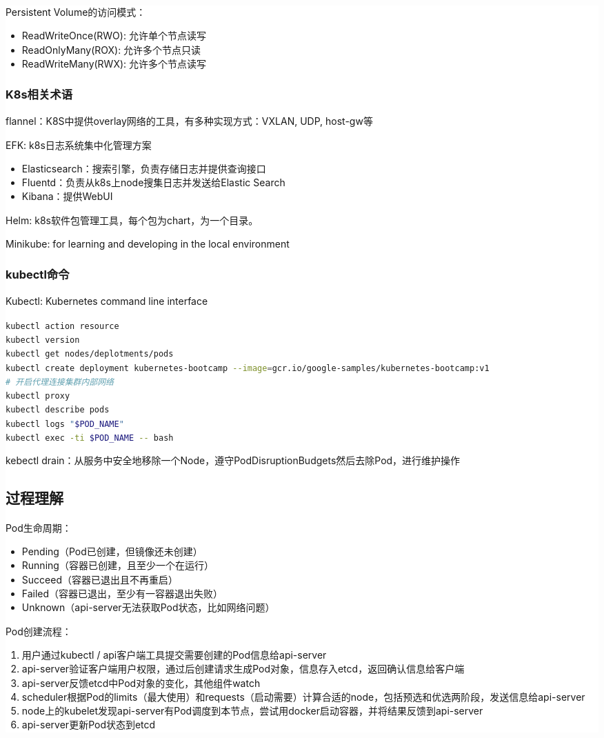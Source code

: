 Persistent Volume的访问模式：

- ReadWriteOnce(RWO): 允许单个节点读写
- ReadOnlyMany(ROX): 允许多个节点只读
- ReadWriteMany(RWX): 允许多个节点读写

### K8s相关术语

flannel：K8S中提供overlay网络的工具，有多种实现方式：VXLAN, UDP, host-gw等

EFK: k8s日志系统集中化管理方案

- Elasticsearch：搜索引擎，负责存储日志并提供查询接口
- Fluentd：负责从k8s上node搜集日志并发送给Elastic Search
- Kibana：提供WebUI

Helm: k8s软件包管理工具，每个包为chart，为一个目录。

Minikube: for learning and developing in the local environment

### kubectl命令

Kubectl: Kubernetes command line interface

```Bash
kubectl action resource
kubectl version
kubectl get nodes/deplotments/pods
kubectl create deployment kubernetes-bootcamp --image=gcr.io/google-samples/kubernetes-bootcamp:v1
# 开启代理连接集群内部网络
kubectl proxy
kubectl describe pods
kubectl logs "$POD_NAME"
kubectl exec -ti $POD_NAME -- bash
```

kebectl drain：从服务中安全地移除一个Node，遵守PodDisruptionBudgets然后去除Pod，进行维护操作

## 过程理解

Pod生命周期：

- Pending（Pod已创建，但镜像还未创建）
- Running（容器已创建，且至少一个在运行）
- Succeed（容器已退出且不再重启）
- Failed（容器已退出，至少有一容器退出失败）
- Unknown（api-server无法获取Pod状态，比如网络问题）

Pod创建流程：

1. 用户通过kubectl / api客户端工具提交需要创建的Pod信息给api-server
2. api-server验证客户端用户权限，通过后创建请求生成Pod对象，信息存入etcd，返回确认信息给客户端
3. api-server反馈etcd中Pod对象的变化，其他组件watch
4. scheduler根据Pod的limits（最大使用）和requests（启动需要）计算合适的node，包括预选和优选两阶段，发送信息给api-server
5. node上的kubelet发现api-server有Pod调度到本节点，尝试用docker启动容器，并将结果反馈到api-server
6. api-server更新Pod状态到etcd
